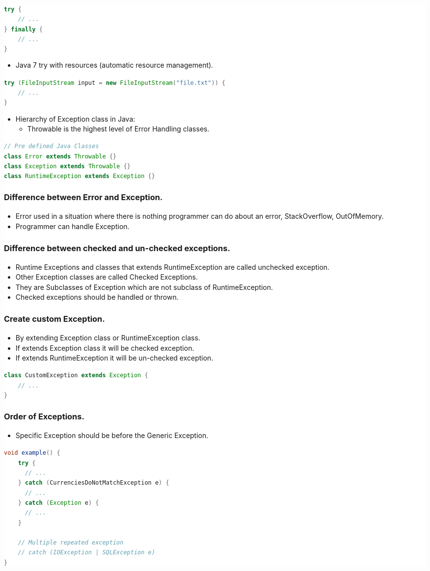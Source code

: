 ```java
try {
    // ...
} finally {
    // ...
}
```

- Java 7 try with resources (automatic resource management).

```java
try (FileInputStream input = new FileInputStream("file.txt")) {
    // ...
}
```

- Hierarchy of Exception class in Java:
    - Throwable is the highest level of Error Handling classes.

```java
// Pre defined Java Classes
class Error extends Throwable {}
class Exception extends Throwable {}
class RuntimeException extends Exception {}
```

### Difference between Error and Exception.

- Error used in a situation where there is nothing programmer can do about an error, StackOverflow, OutOfMemory.
- Programmer can handle Exception.

### Difference between checked and un-checked exceptions.

- Runtime Exceptions and classes that extends RuntimeException are called unchecked exception.
- Other Exception classes are called Checked Exceptions.
- They are Subclasses of Exception which are not subclass of RuntimeException.
- Checked exceptions should be handled or thrown.

### Create custom Exception.

- By extending Exception class or RuntimeException class.
- If extends Exception class it will be checked exception.
- If extends RuntimeException it will be un-checked exception.

```java
class CustomException extends Exception {
    // ...
}
```

### Order of Exceptions.

- Specific Exception should be before the Generic Exception.

```java
void example() {
    try {
      // ...
    } catch (CurrenciesDoNotMatchException e) {
      // ...
    } catch (Exception e) {
      // ...
    }
    
    // Multiple repeated exception
    // catch (IOException | SQLException e)    
}
```